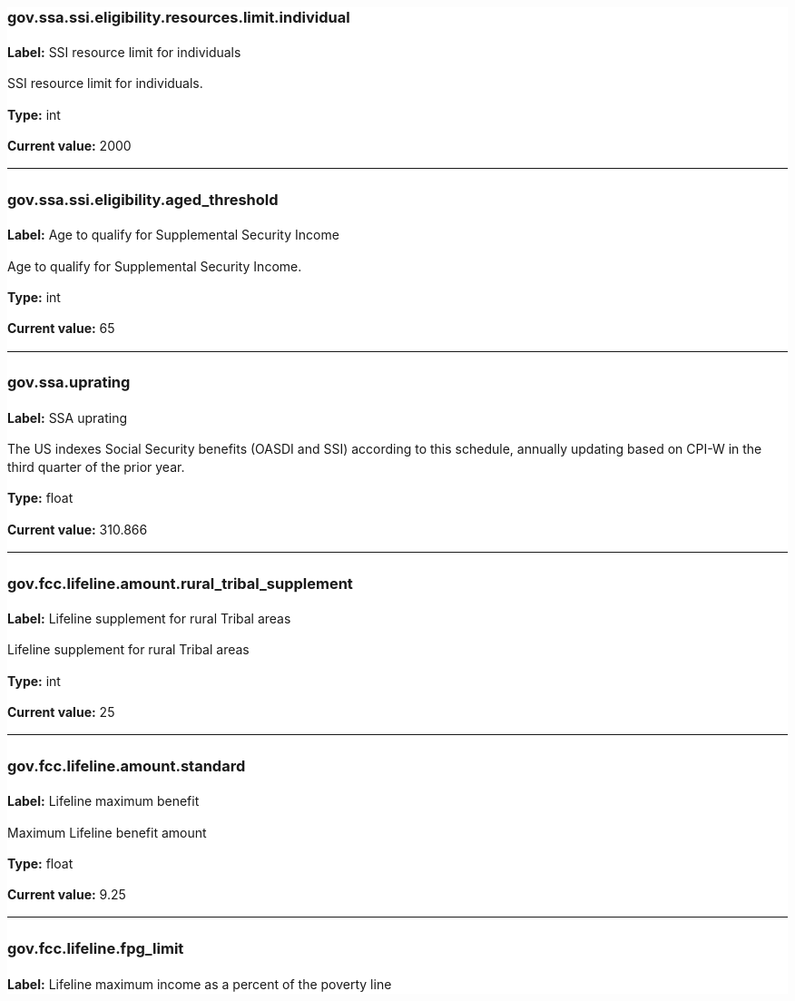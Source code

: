 
### gov.ssa.ssi.eligibility.resources.limit.individual
**Label:** SSI resource limit for individuals

SSI resource limit for individuals.

**Type:** int

**Current value:** 2000

---

### gov.ssa.ssi.eligibility.aged_threshold
**Label:** Age to qualify for Supplemental Security Income

Age to qualify for Supplemental Security Income.

**Type:** int

**Current value:** 65

---

### gov.ssa.uprating
**Label:** SSA uprating

The US indexes Social Security benefits (OASDI and SSI) according to this schedule, annually updating based on CPI-W in the third quarter of the prior year.

**Type:** float

**Current value:** 310.866

---

### gov.fcc.lifeline.amount.rural_tribal_supplement
**Label:** Lifeline supplement for rural Tribal areas

Lifeline supplement for rural Tribal areas

**Type:** int

**Current value:** 25

---

### gov.fcc.lifeline.amount.standard
**Label:** Lifeline maximum benefit

Maximum Lifeline benefit amount

**Type:** float

**Current value:** 9.25

---

### gov.fcc.lifeline.fpg_limit
**Label:** Lifeline maximum income as a percent of the poverty line
